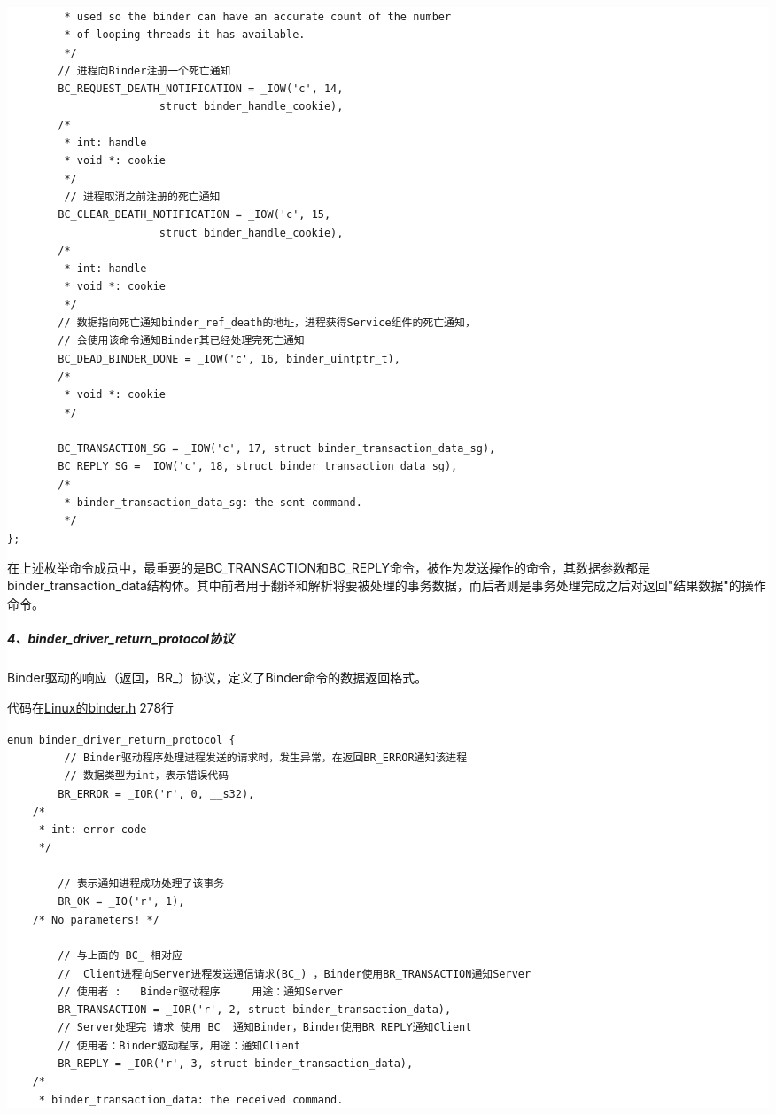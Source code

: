 ```
         * used so the binder can have an accurate count of the number
         * of looping threads it has available.
         */
        // 进程向Binder注册一个死亡通知
        BC_REQUEST_DEATH_NOTIFICATION = _IOW('c', 14,
                        struct binder_handle_cookie),
        /*
         * int: handle
         * void *: cookie
         */
         // 进程取消之前注册的死亡通知
        BC_CLEAR_DEATH_NOTIFICATION = _IOW('c', 15,
                        struct binder_handle_cookie),
        /*
         * int: handle
         * void *: cookie
         */
        // 数据指向死亡通知binder_ref_death的地址，进程获得Service组件的死亡通知，
        // 会使用该命令通知Binder其已经处理完死亡通知
        BC_DEAD_BINDER_DONE = _IOW('c', 16, binder_uintptr_t),
        /*
         * void *: cookie
         */

        BC_TRANSACTION_SG = _IOW('c', 17, struct binder_transaction_data_sg),
        BC_REPLY_SG = _IOW('c', 18, struct binder_transaction_data_sg),
        /*
         * binder_transaction_data_sg: the sent command.
         */
};
```

在上述枚举命令成员中，最重要的是BC\_TRANSACTION和BC\_REPLY命令，被作为发送操作的命令，其数据参数都是binder\_transaction\_data结构体。其中前者用于翻译和解析将要被处理的事务数据，而后者则是事务处理完成之后对返回"结果数据"的操作命令。

##### 4、binder\_driver\_return\_protocol协议

Binder驱动的响应（返回，BR\_）协议，定义了Binder命令的数据返回格式。

代码在[Linux的binder.h](https://cloud.tencent.com/developer/tools/blog-entry?target=https%3A%2F%2Flink.jianshu.com%2F%3Ft%3Dhttps%3A%2F%2Fgithub.com%2Ftorvalds%2Flinux%2Fblob%2Fmaster%2Finclude%2Fuapi%2Flinux%2Fandroid%2Fbinder.h&objectId=1199100&objectType=1&isNewArticle=undefined) 278行

```
enum binder_driver_return_protocol {
         // Binder驱动程序处理进程发送的请求时，发生异常，在返回BR_ERROR通知该进程
         // 数据类型为int，表示错误代码
        BR_ERROR = _IOR('r', 0, __s32),
    /*
     * int: error code
     */

        // 表示通知进程成功处理了该事务
        BR_OK = _IO('r', 1),
    /* No parameters! */
        
        // 与上面的 BC_ 相对应
        //  Client进程向Server进程发送通信请求(BC_) ，Binder使用BR_TRANSACTION通知Server
        // 使用者 :   Binder驱动程序     用途：通知Server
        BR_TRANSACTION = _IOR('r', 2, struct binder_transaction_data),
        // Server处理完 请求 使用 BC_ 通知Binder，Binder使用BR_REPLY通知Client
        // 使用者：Binder驱动程序，用途：通知Client
        BR_REPLY = _IOR('r', 3, struct binder_transaction_data),
    /*
     * binder_transaction_data: the received command.
```